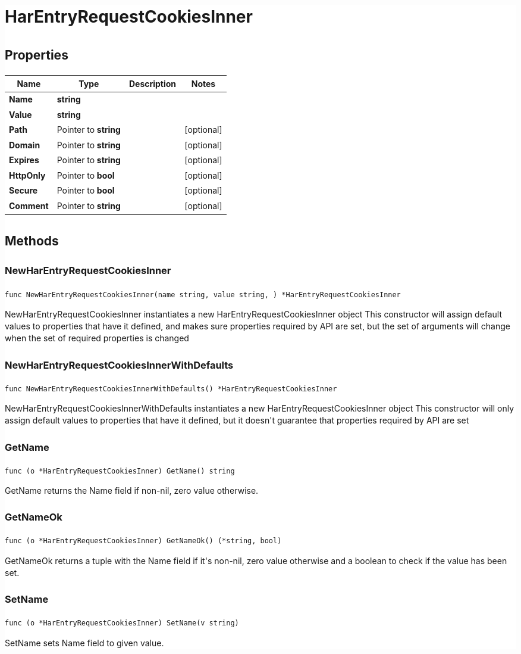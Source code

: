 # HarEntryRequestCookiesInner

## Properties

Name | Type | Description | Notes
------------ | ------------- | ------------- | -------------
**Name** | **string** |  | 
**Value** | **string** |  | 
**Path** | Pointer to **string** |  | [optional] 
**Domain** | Pointer to **string** |  | [optional] 
**Expires** | Pointer to **string** |  | [optional] 
**HttpOnly** | Pointer to **bool** |  | [optional] 
**Secure** | Pointer to **bool** |  | [optional] 
**Comment** | Pointer to **string** |  | [optional] 

## Methods

### NewHarEntryRequestCookiesInner

`func NewHarEntryRequestCookiesInner(name string, value string, ) *HarEntryRequestCookiesInner`

NewHarEntryRequestCookiesInner instantiates a new HarEntryRequestCookiesInner object
This constructor will assign default values to properties that have it defined,
and makes sure properties required by API are set, but the set of arguments
will change when the set of required properties is changed

### NewHarEntryRequestCookiesInnerWithDefaults

`func NewHarEntryRequestCookiesInnerWithDefaults() *HarEntryRequestCookiesInner`

NewHarEntryRequestCookiesInnerWithDefaults instantiates a new HarEntryRequestCookiesInner object
This constructor will only assign default values to properties that have it defined,
but it doesn't guarantee that properties required by API are set

### GetName

`func (o *HarEntryRequestCookiesInner) GetName() string`

GetName returns the Name field if non-nil, zero value otherwise.

### GetNameOk

`func (o *HarEntryRequestCookiesInner) GetNameOk() (*string, bool)`

GetNameOk returns a tuple with the Name field if it's non-nil, zero value otherwise
and a boolean to check if the value has been set.

### SetName

`func (o *HarEntryRequestCookiesInner) SetName(v string)`

SetName sets Name field to given value.
